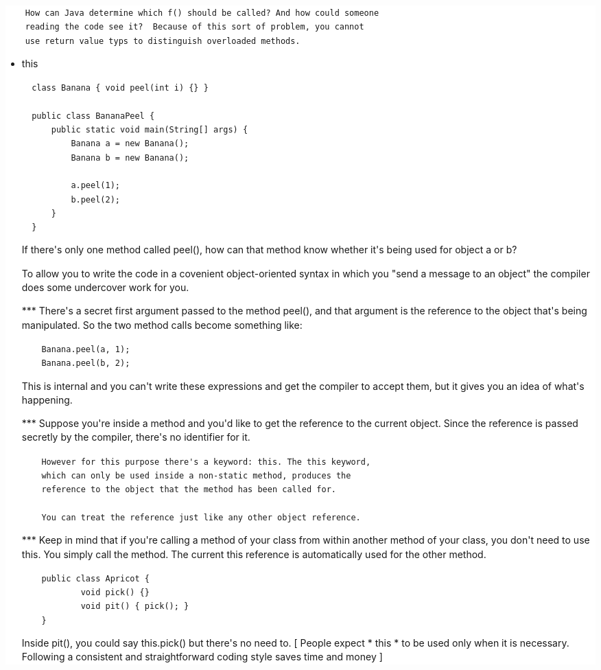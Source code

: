         How can Java determine which f() should be called? And how could someone
        reading the code see it?  Because of this sort of problem, you cannot
        use return value typs to distinguish overloaded methods.


- this

        class Banana { void peel(int i) {} }

        public class BananaPeel {
            public static void main(String[] args) {
                Banana a = new Banana();
                Banana b = new Banana();

                a.peel(1);
                b.peel(2);
            }
        }

  If there's only one method called peel(), how can that method know whether
  it's being used for object a or b?


  To allow you to write the code in a covenient object-oriented syntax in which
  you "send a message to an object" the compiler does some undercover work for
  you.

  *** There's a secret first argument passed to the method peel(), and that
  argument is the reference to the object that's being manipulated. So the two
  method calls become something like:

          Banana.peel(a, 1);
          Banana.peel(b, 2);

  This is internal and you can't write these expressions and get the compiler to
  accept them, but it gives you an idea of what's happening.

  *** Suppose you're inside a method and you'd like to get the reference to the
  current object.  Since the reference is passed secretly by the compiler,
  there's no identifier for it.

          However for this purpose there's a keyword: this. The this keyword,
          which can only be used inside a non-static method, produces the
          reference to the object that the method has been called for.

          You can treat the reference just like any other object reference.

  *** Keep in mind that if you're calling a method of your class from within
  another method of your class, you don't need to use this. You simply call the
  method. The current this reference is automatically used for the other method.

          public class Apricot {
                  void pick() {}
                  void pit() { pick(); }
          }

  Inside pit(), you could say this.pick() but there's no need to. [ People
  expect * this * to be used only when it is necessary. Following a consistent
  and straightforward coding style saves time and money ]
